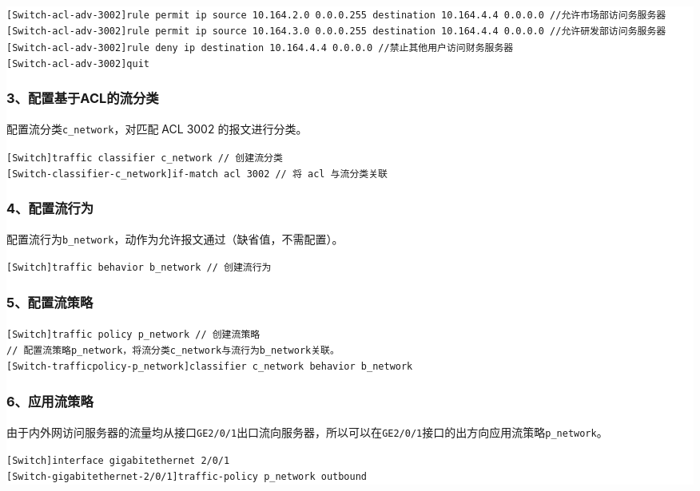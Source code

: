 ```
[Switch-acl-adv-3002]rule permit ip source 10.164.2.0 0.0.0.255 destination 10.164.4.4 0.0.0.0 //允许市场部访问务服务器
[Switch-acl-adv-3002]rule permit ip source 10.164.3.0 0.0.0.255 destination 10.164.4.4 0.0.0.0 //允许研发部访问务服务器
[Switch-acl-adv-3002]rule deny ip destination 10.164.4.4 0.0.0.0 //禁止其他用户访问财务服务器
[Switch-acl-adv-3002]quit
```
### 3、配置基于ACL的流分类
配置流分类`c_network`，对匹配 ACL 3002 的报文进行分类。
```
[Switch]traffic classifier c_network // 创建流分类
[Switch-classifier-c_network]if-match acl 3002 // 将 acl 与流分类关联
```
### 4、配置流行为
配置流行为`b_network`，动作为允许报文通过（缺省值，不需配置）。
```
[Switch]traffic behavior b_network // 创建流行为
```
### 5、配置流策略
```
[Switch]traffic policy p_network // 创建流策略
// 配置流策略p_network，将流分类c_network与流行为b_network关联。
[Switch-trafficpolicy-p_network]classifier c_network behavior b_network
```
### 6、应用流策略
由于内外网访问服务器的流量均从接口`GE2/0/1`出口流向服务器，所以可以在`GE2/0/1`接口的出方向应用流策略`p_network`。
```
[Switch]interface gigabitethernet 2/0/1
[Switch-gigabitethernet-2/0/1]traffic-policy p_network outbound
```
